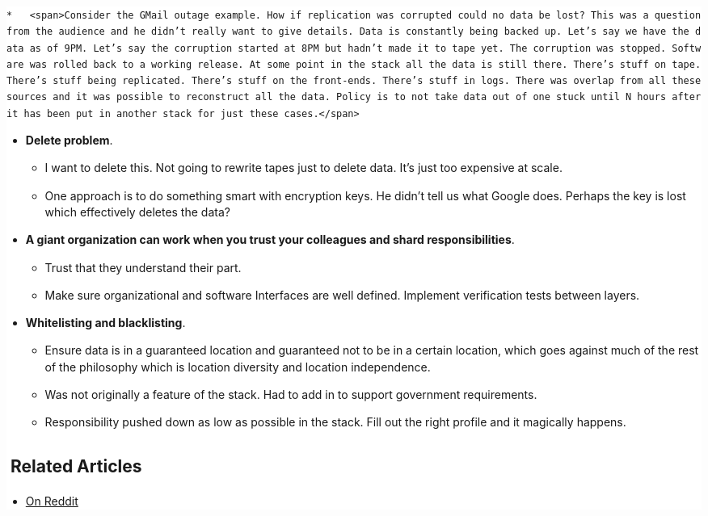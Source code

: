     *   <span>Consider the GMail outage example. How if replication was corrupted could no data be lost? This was a question from the audience and he didn’t really want to give details. Data is constantly being backed up. Let’s say we have the data as of 9PM. Let’s say the corruption started at 8PM but hadn’t made it to tape yet. The corruption was stopped. Software was rolled back to a working release. At some point in the stack all the data is still there. There’s stuff on tape. There’s stuff being replicated. There’s stuff on the front-ends. There’s stuff in logs. There was overlap from all these sources and it was possible to reconstruct all the data. Policy is to not take data out of one stuck until N hours after it has been put in another stack for just these cases.</span>

*   <span>**Delete problem**</span><span>.</span>

    *   <span>I want to delete this. Not going to rewrite tapes just to delete data. It’s just too expensive at scale.</span>

    *   <span>One approach is to do something smart with encryption keys. He didn’t tell us what Google does. Perhaps the key is lost which effectively deletes the data?</span>

*   <span>**A giant organization can work when you trust your colleagues and shard responsibilities**</span><span>.</span>

    *   <span>Trust that they understand their part.</span>

    *   <span>Make sure organizational and software Interfaces are well defined. Implement verification tests between layers.</span>

*   **Whitelisting and blacklisting**.

    *   <span>Ensure data is in a guaranteed location and guaranteed not to be in a certain location, which goes against much of the rest of the philosophy which is location diversity and location independence.</span>

    *   <span>Was not originally a feature of the stack. Had to add in to support government requirements.  </span>

    *   <span>Responsibility pushed down as low as possible in the stack. Fill out the right profile and it magically happens.</span>

##  Related Articles

*   [On Reddit](http://www.reddit.com/r/programming/comments/1wzsmk/how_google_backs_up_the_internet_along_with/)

</div>